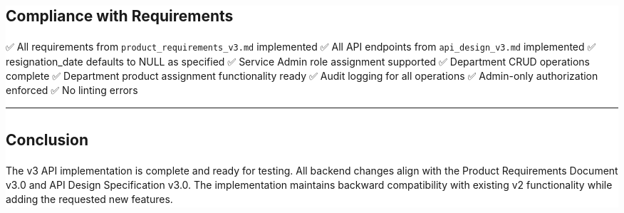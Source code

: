 
## Compliance with Requirements

✅ All requirements from `product_requirements_v3.md` implemented
✅ All API endpoints from `api_design_v3.md` implemented
✅ resignation_date defaults to NULL as specified
✅ Service Admin role assignment supported
✅ Department CRUD operations complete
✅ Department product assignment functionality ready
✅ Audit logging for all operations
✅ Admin-only authorization enforced
✅ No linting errors

---

## Conclusion

The v3 API implementation is complete and ready for testing. All backend changes align with the Product Requirements Document v3.0 and API Design Specification v3.0. The implementation maintains backward compatibility with existing v2 functionality while adding the requested new features.

